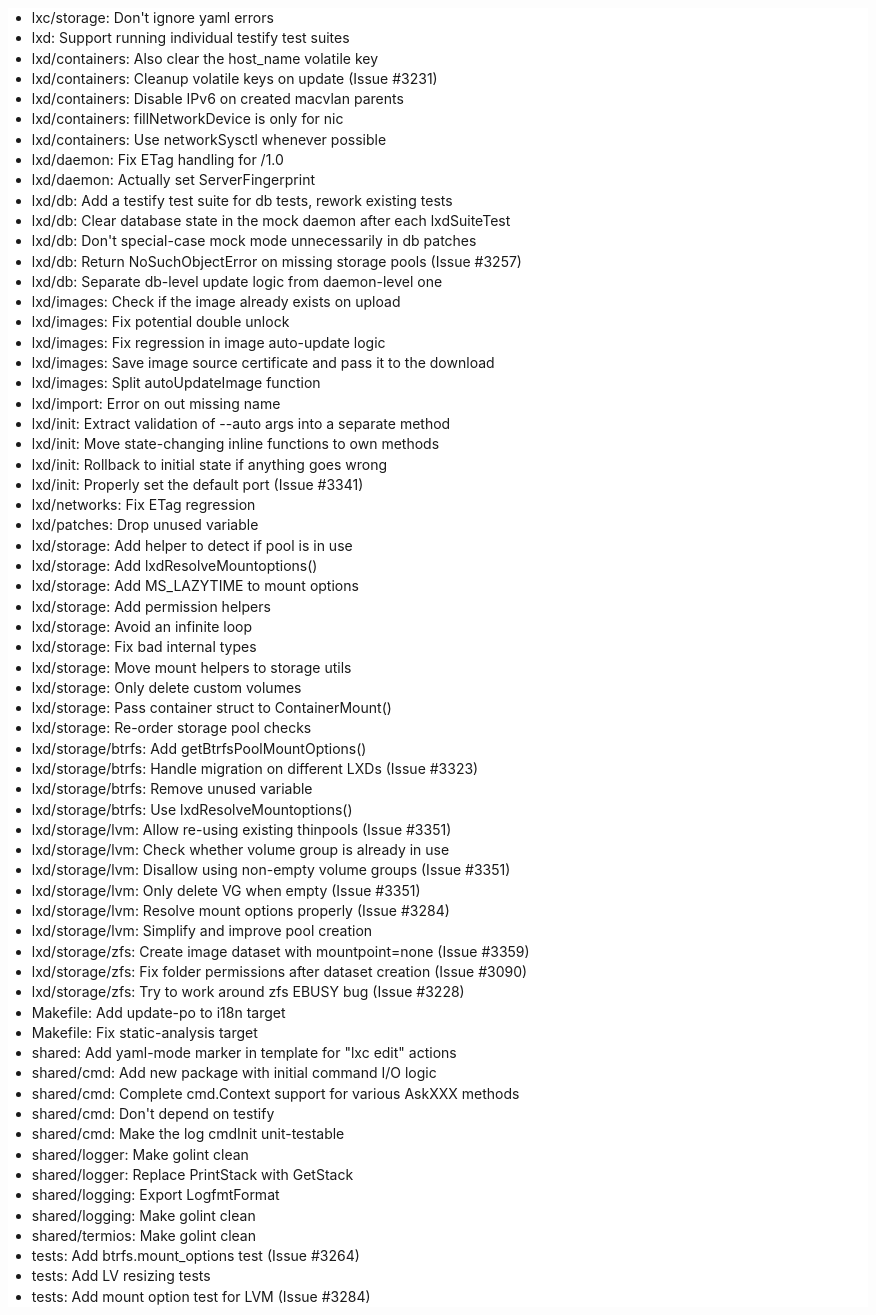  * lxc/storage: Don't ignore yaml errors
 * lxd: Support running individual testify test suites
 * lxd/containers: Also clear the host\_name volatile key
 * lxd/containers: Cleanup volatile keys on update (Issue #3231)
 * lxd/containers: Disable IPv6 on created macvlan parents
 * lxd/containers: fillNetworkDevice is only for nic
 * lxd/containers: Use networkSysctl whenever possible
 * lxd/daemon: Fix ETag handling for /1.0
 * lxd/daemon: Actually set ServerFingerprint
 * lxd/db: Add a testify test suite for db tests, rework existing tests
 * lxd/db: Clear database state in the mock daemon after each lxdSuiteTest
 * lxd/db: Don't special-case mock mode unnecessarily in db patches
 * lxd/db: Return NoSuchObjectError on missing storage pools (Issue #3257)
 * lxd/db: Separate db-level update logic from daemon-level one
 * lxd/images: Check if the image already exists on upload
 * lxd/images: Fix potential double unlock
 * lxd/images: Fix regression in image auto-update logic
 * lxd/images: Save image source certificate and pass it to the download
 * lxd/images: Split autoUpdateImage function
 * lxd/import: Error on out missing name
 * lxd/init: Extract validation of --auto args into a separate method
 * lxd/init: Move state-changing inline functions to own methods
 * lxd/init: Rollback to initial state if anything goes wrong
 * lxd/init: Properly set the default port (Issue #3341)
 * lxd/networks: Fix ETag regression
 * lxd/patches: Drop unused variable
 * lxd/storage: Add helper to detect if pool is in use
 * lxd/storage: Add lxdResolveMountoptions()
 * lxd/storage: Add MS\_LAZYTIME to mount options
 * lxd/storage: Add permission helpers
 * lxd/storage: Avoid an infinite loop
 * lxd/storage: Fix bad internal types
 * lxd/storage: Move mount helpers to storage utils
 * lxd/storage: Only delete custom volumes
 * lxd/storage: Pass container struct to ContainerMount()
 * lxd/storage: Re-order storage pool checks
 * lxd/storage/btrfs: Add getBtrfsPoolMountOptions()
 * lxd/storage/btrfs: Handle migration on different LXDs (Issue #3323)
 * lxd/storage/btrfs: Remove unused variable
 * lxd/storage/btrfs: Use lxdResolveMountoptions()
 * lxd/storage/lvm: Allow re-using existing thinpools (Issue #3351)
 * lxd/storage/lvm: Check whether volume group is already in use
 * lxd/storage/lvm: Disallow using non-empty volume groups (Issue #3351)
 * lxd/storage/lvm: Only delete VG when empty (Issue #3351)
 * lxd/storage/lvm: Resolve mount options properly (Issue #3284)
 * lxd/storage/lvm: Simplify and improve pool creation
 * lxd/storage/zfs: Create image dataset with mountpoint=none (Issue #3359)
 * lxd/storage/zfs: Fix folder permissions after dataset creation (Issue #3090)
 * lxd/storage/zfs: Try to work around zfs EBUSY bug (Issue #3228)
 * Makefile: Add update-po to i18n target
 * Makefile: Fix static-analysis target
 * shared: Add yaml-mode marker in template for "lxc edit" actions
 * shared/cmd: Add new package with initial command I/O logic
 * shared/cmd: Complete cmd.Context support for various AskXXX methods
 * shared/cmd: Don't depend on testify
 * shared/cmd: Make the log cmdInit unit-testable
 * shared/logger: Make golint clean
 * shared/logger: Replace PrintStack with GetStack
 * shared/logging: Export LogfmtFormat
 * shared/logging: Make golint clean
 * shared/termios: Make golint clean
 * tests: Add btrfs.mount\_options test (Issue #3264)
 * tests: Add LV resizing tests
 * tests: Add mount option test for LVM (Issue #3284)